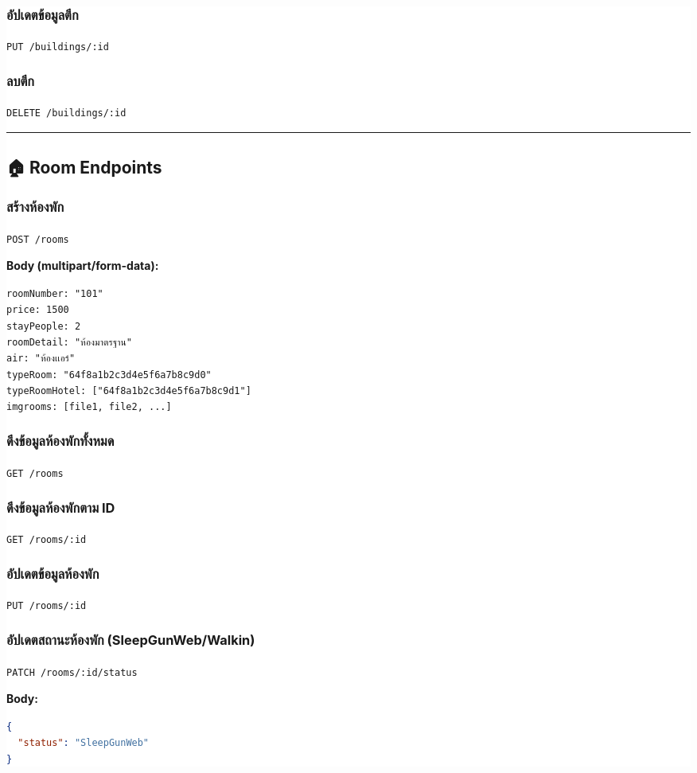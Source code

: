 ### อัปเดตข้อมูลตึก
```http
PUT /buildings/:id
```

### ลบตึก
```http
DELETE /buildings/:id
```

---

## 🏠 Room Endpoints

### สร้างห้องพัก
```http
POST /rooms
```
**Body (multipart/form-data):**
```
roomNumber: "101"
price: 1500
stayPeople: 2
roomDetail: "ห้องมาตรฐาน"
air: "ห้องเเอร์"
typeRoom: "64f8a1b2c3d4e5f6a7b8c9d0"
typeRoomHotel: ["64f8a1b2c3d4e5f6a7b8c9d1"]
imgrooms: [file1, file2, ...]
```

### ดึงข้อมูลห้องพักทั้งหมด
```http
GET /rooms
```

### ดึงข้อมูลห้องพักตาม ID
```http
GET /rooms/:id
```

### อัปเดตข้อมูลห้องพัก
```http
PUT /rooms/:id
```

### อัปเดตสถานะห้องพัก (SleepGunWeb/Walkin)
```http
PATCH /rooms/:id/status
```
**Body:**
```json
{
  "status": "SleepGunWeb"
}
```
